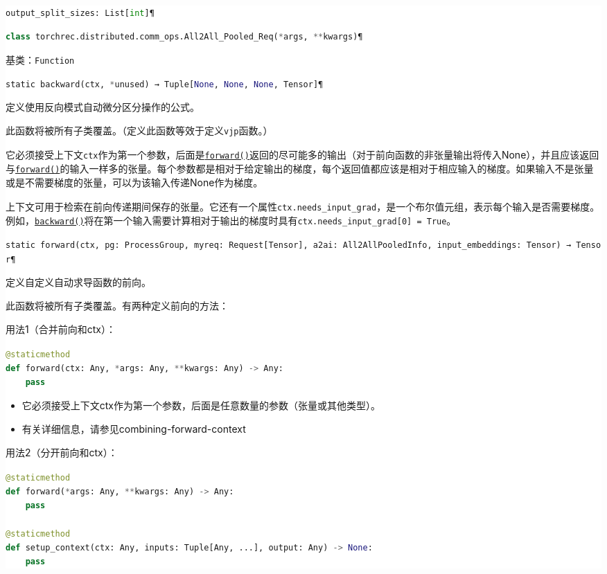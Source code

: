 ```py
output_split_sizes: List[int]¶
```

```py
class torchrec.distributed.comm_ops.All2All_Pooled_Req(*args, **kwargs)¶
```

基类：`Function`

```py
static backward(ctx, *unused) → Tuple[None, None, None, Tensor]¶
```

定义使用反向模式自动微分区分操作的公式。

此函数将被所有子类覆盖。（定义此函数等效于定义`vjp`函数。）

它必须接受上下文`ctx`作为第一个参数，后面是[`forward()`](#torchrec.distributed.comm_ops.All2All_Pooled_Req.forward "torchrec.distributed.comm_ops.All2All_Pooled_Req.forward")返回的尽可能多的输出（对于前向函数的非张量输出将传入None），并且应该返回与[`forward()`](#torchrec.distributed.comm_ops.All2All_Pooled_Req.forward "torchrec.distributed.comm_ops.All2All_Pooled_Req.forward")的输入一样多的张量。每个参数都是相对于给定输出的梯度，每个返回值都应该是相对于相应输入的梯度。如果输入不是张量或是不需要梯度的张量，可以为该输入传递None作为梯度。

上下文可用于检索在前向传递期间保存的张量。它还有一个属性`ctx.needs_input_grad`，是一个布尔值元组，表示每个输入是否需要梯度。例如，[`backward()`](#torchrec.distributed.comm_ops.All2All_Pooled_Req.backward "torchrec.distributed.comm_ops.All2All_Pooled_Req.backward")将在第一个输入需要计算相对于输出的梯度时具有`ctx.needs_input_grad[0] = True`。

```py
static forward(ctx, pg: ProcessGroup, myreq: Request[Tensor], a2ai: All2AllPooledInfo, input_embeddings: Tensor) → Tensor¶
```

定义自定义自动求导函数的前向。

此函数将被所有子类覆盖。有两种定义前向的方法：

用法1（合并前向和ctx）：

```py
@staticmethod
def forward(ctx: Any, *args: Any, **kwargs: Any) -> Any:
    pass 
```

+   它必须接受上下文ctx作为第一个参数，后面是任意数量的参数（张量或其他类型）。

+   有关详细信息，请参见combining-forward-context

用法2（分开前向和ctx）：

```py
@staticmethod
def forward(*args: Any, **kwargs: Any) -> Any:
    pass

@staticmethod
def setup_context(ctx: Any, inputs: Tuple[Any, ...], output: Any) -> None:
    pass 
```
